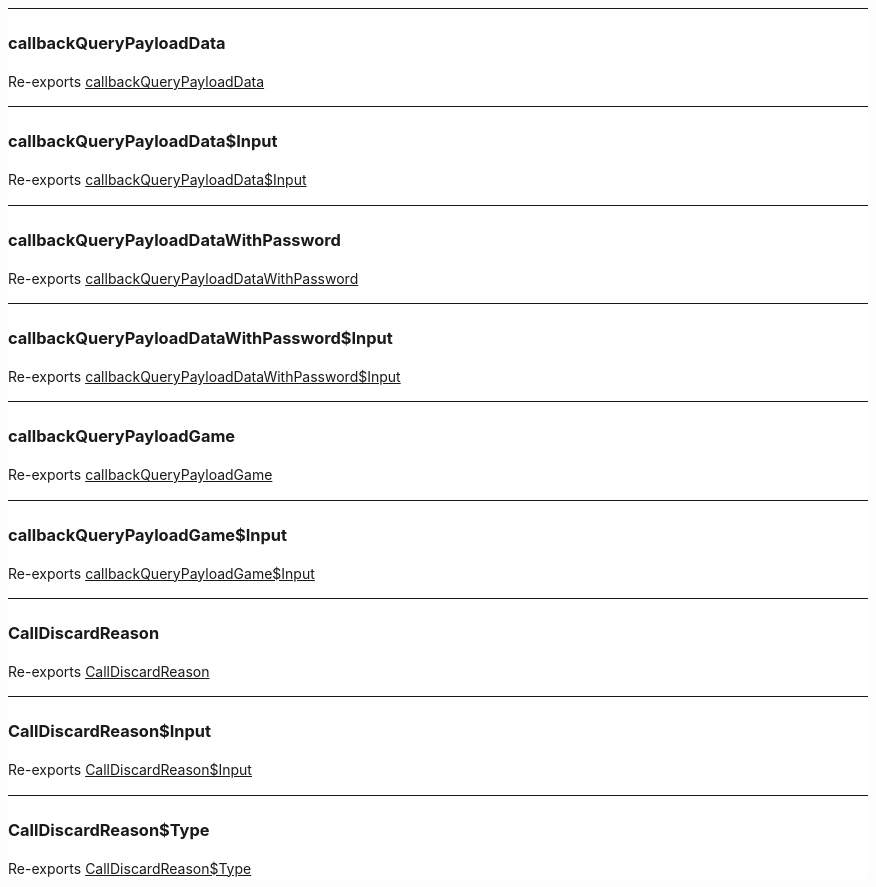 ***

### callbackQueryPayloadData

Re-exports [callbackQueryPayloadData](../README.md#callbackquerypayloaddata)

***

### callbackQueryPayloadData$Input

Re-exports [callbackQueryPayloadData$Input](../README.md#callbackquerypayloaddatainput)

***

### callbackQueryPayloadDataWithPassword

Re-exports [callbackQueryPayloadDataWithPassword](../README.md#callbackquerypayloaddatawithpassword)

***

### callbackQueryPayloadDataWithPassword$Input

Re-exports [callbackQueryPayloadDataWithPassword$Input](../README.md#callbackquerypayloaddatawithpasswordinput)

***

### callbackQueryPayloadGame

Re-exports [callbackQueryPayloadGame](../README.md#callbackquerypayloadgame)

***

### callbackQueryPayloadGame$Input

Re-exports [callbackQueryPayloadGame$Input](../README.md#callbackquerypayloadgameinput)

***

### CallDiscardReason

Re-exports [CallDiscardReason](../README.md#calldiscardreason)

***

### CallDiscardReason$Input

Re-exports [CallDiscardReason$Input](../README.md#calldiscardreasoninput)

***

### CallDiscardReason$Type

Re-exports [CallDiscardReason$Type](../README.md#calldiscardreasontype-1)
